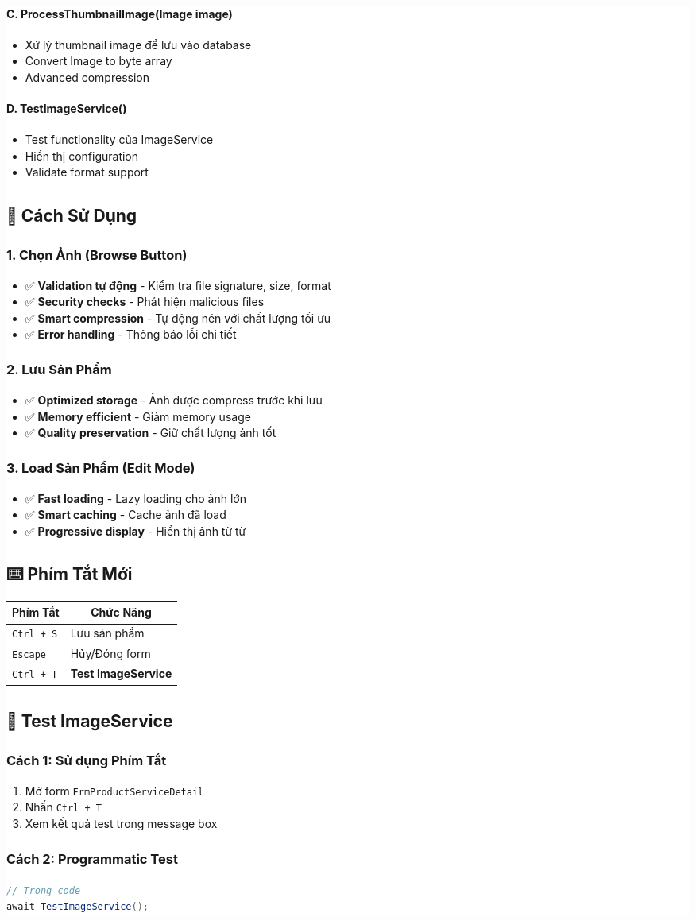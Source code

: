 #### **C. ProcessThumbnailImage(Image image)**
- Xử lý thumbnail image để lưu vào database
- Convert Image to byte array
- Advanced compression

#### **D. TestImageService()**
- Test functionality của ImageService
- Hiển thị configuration
- Validate format support

## 🎯 **Cách Sử Dụng**

### **1. Chọn Ảnh (Browse Button)**
- ✅ **Validation tự động** - Kiểm tra file signature, size, format
- ✅ **Security checks** - Phát hiện malicious files
- ✅ **Smart compression** - Tự động nén với chất lượng tối ưu
- ✅ **Error handling** - Thông báo lỗi chi tiết

### **2. Lưu Sản Phẩm**
- ✅ **Optimized storage** - Ảnh được compress trước khi lưu
- ✅ **Memory efficient** - Giảm memory usage
- ✅ **Quality preservation** - Giữ chất lượng ảnh tốt

### **3. Load Sản Phẩm (Edit Mode)**
- ✅ **Fast loading** - Lazy loading cho ảnh lớn
- ✅ **Smart caching** - Cache ảnh đã load
- ✅ **Progressive display** - Hiển thị ảnh từ từ

## ⌨️ **Phím Tắt Mới**

| **Phím Tắt** | **Chức Năng** |
|--------------|---------------|
| `Ctrl + S` | Lưu sản phẩm |
| `Escape` | Hủy/Đóng form |
| `Ctrl + T` | **Test ImageService** |

## 🧪 **Test ImageService**

### **Cách 1: Sử dụng Phím Tắt**
1. Mở form `FrmProductServiceDetail`
2. Nhấn `Ctrl + T`
3. Xem kết quả test trong message box

### **Cách 2: Programmatic Test**
```csharp
// Trong code
await TestImageService();
```
